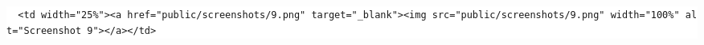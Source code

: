       <td width="25%"><a href="public/screenshots/9.png" target="_blank"><img src="public/screenshots/9.png" width="100%" alt="Screenshot 9"></a></td>